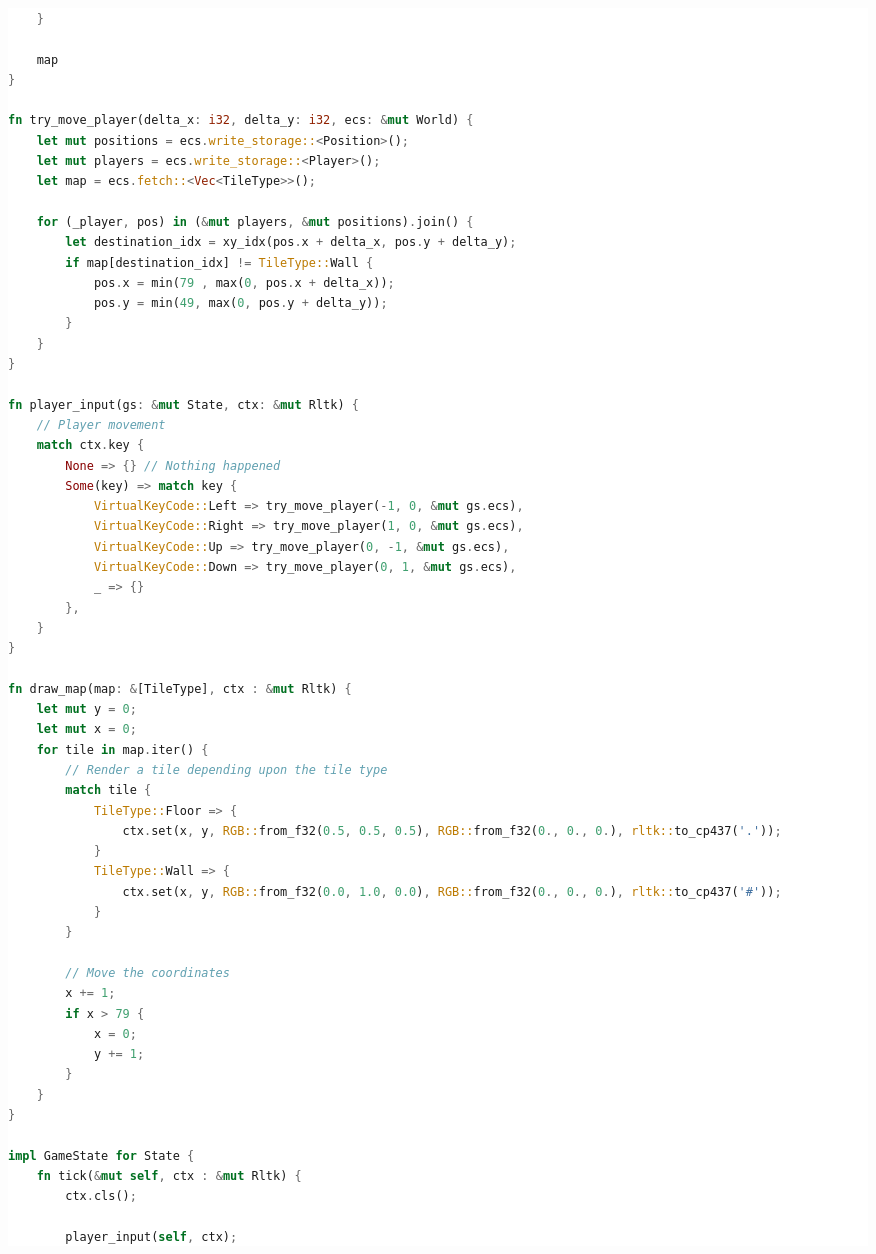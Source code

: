 ```rust
    }

    map
}

fn try_move_player(delta_x: i32, delta_y: i32, ecs: &mut World) {
    let mut positions = ecs.write_storage::<Position>();
    let mut players = ecs.write_storage::<Player>();
    let map = ecs.fetch::<Vec<TileType>>();

    for (_player, pos) in (&mut players, &mut positions).join() {
        let destination_idx = xy_idx(pos.x + delta_x, pos.y + delta_y);
        if map[destination_idx] != TileType::Wall {
            pos.x = min(79 , max(0, pos.x + delta_x));
            pos.y = min(49, max(0, pos.y + delta_y));
        }
    }
}

fn player_input(gs: &mut State, ctx: &mut Rltk) {
    // Player movement
    match ctx.key {
        None => {} // Nothing happened
        Some(key) => match key {
            VirtualKeyCode::Left => try_move_player(-1, 0, &mut gs.ecs),
            VirtualKeyCode::Right => try_move_player(1, 0, &mut gs.ecs),
            VirtualKeyCode::Up => try_move_player(0, -1, &mut gs.ecs),
            VirtualKeyCode::Down => try_move_player(0, 1, &mut gs.ecs),
            _ => {}
        },
    }
}

fn draw_map(map: &[TileType], ctx : &mut Rltk) {
    let mut y = 0;
    let mut x = 0;
    for tile in map.iter() {
        // Render a tile depending upon the tile type
        match tile {
            TileType::Floor => {
                ctx.set(x, y, RGB::from_f32(0.5, 0.5, 0.5), RGB::from_f32(0., 0., 0.), rltk::to_cp437('.'));
            }
            TileType::Wall => {
                ctx.set(x, y, RGB::from_f32(0.0, 1.0, 0.0), RGB::from_f32(0., 0., 0.), rltk::to_cp437('#'));
            }
        }

        // Move the coordinates
        x += 1;
        if x > 79 {
            x = 0;
            y += 1;
        }
    }
}

impl GameState for State {
    fn tick(&mut self, ctx : &mut Rltk) {
        ctx.cls();

        player_input(self, ctx);
```